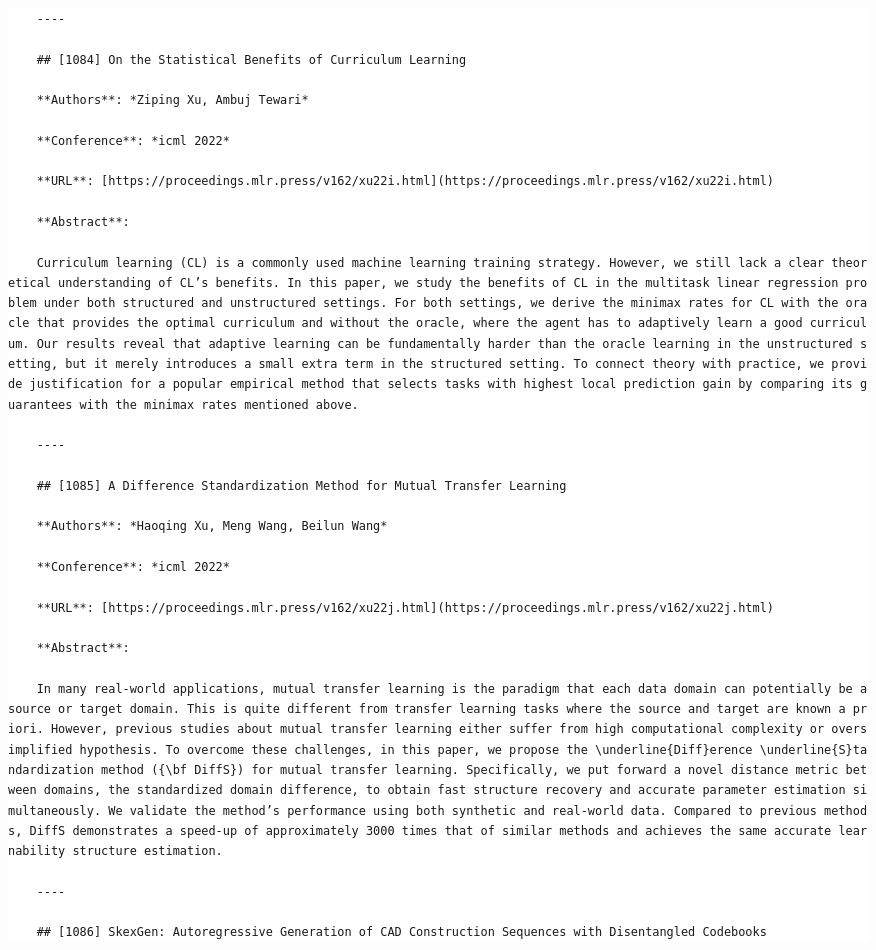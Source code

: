         ----

        ## [1084] On the Statistical Benefits of Curriculum Learning

        **Authors**: *Ziping Xu, Ambuj Tewari*

        **Conference**: *icml 2022*

        **URL**: [https://proceedings.mlr.press/v162/xu22i.html](https://proceedings.mlr.press/v162/xu22i.html)

        **Abstract**:

        Curriculum learning (CL) is a commonly used machine learning training strategy. However, we still lack a clear theoretical understanding of CL’s benefits. In this paper, we study the benefits of CL in the multitask linear regression problem under both structured and unstructured settings. For both settings, we derive the minimax rates for CL with the oracle that provides the optimal curriculum and without the oracle, where the agent has to adaptively learn a good curriculum. Our results reveal that adaptive learning can be fundamentally harder than the oracle learning in the unstructured setting, but it merely introduces a small extra term in the structured setting. To connect theory with practice, we provide justification for a popular empirical method that selects tasks with highest local prediction gain by comparing its guarantees with the minimax rates mentioned above.

        ----

        ## [1085] A Difference Standardization Method for Mutual Transfer Learning

        **Authors**: *Haoqing Xu, Meng Wang, Beilun Wang*

        **Conference**: *icml 2022*

        **URL**: [https://proceedings.mlr.press/v162/xu22j.html](https://proceedings.mlr.press/v162/xu22j.html)

        **Abstract**:

        In many real-world applications, mutual transfer learning is the paradigm that each data domain can potentially be a source or target domain. This is quite different from transfer learning tasks where the source and target are known a priori. However, previous studies about mutual transfer learning either suffer from high computational complexity or oversimplified hypothesis. To overcome these challenges, in this paper, we propose the \underline{Diff}erence \underline{S}tandardization method ({\bf DiffS}) for mutual transfer learning. Specifically, we put forward a novel distance metric between domains, the standardized domain difference, to obtain fast structure recovery and accurate parameter estimation simultaneously. We validate the method’s performance using both synthetic and real-world data. Compared to previous methods, DiffS demonstrates a speed-up of approximately 3000 times that of similar methods and achieves the same accurate learnability structure estimation.

        ----

        ## [1086] SkexGen: Autoregressive Generation of CAD Construction Sequences with Disentangled Codebooks
